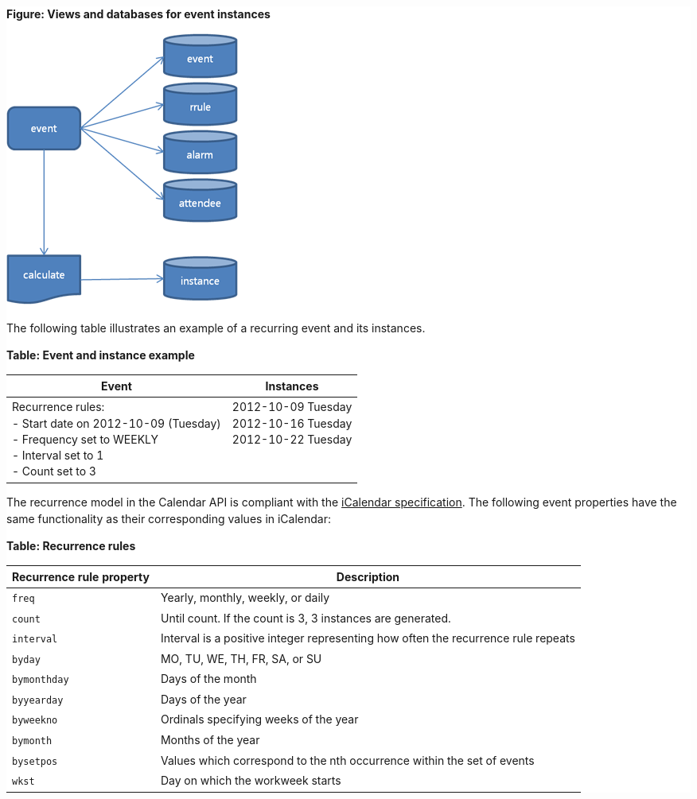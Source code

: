 **Figure: Views and databases for event instances**

![Views and databases for event instances](./media/calendar_db.png)

The following table illustrates an example of a recurring event and its instances.

**Table: Event and instance example**

| Event                                    | Instances                                |
| ---------------------------------------- | ---------------------------------------- |
| Recurrence rules:<br>- Start date on 2012-10-09 (Tuesday)<br>- Frequency set to WEEKLY<br>- Interval set to 1<br>- Count set to 3 | 2012-10-09 Tuesday<br>2012-10-16 Tuesday<br>2012-10-22 Tuesday |

The recurrence model in the Calendar API is compliant with the [iCalendar specification](http://www.ietf.org/rfc/rfc2445.txt). The following event properties have the same functionality as their corresponding values in iCalendar:

**Table: Recurrence rules**

| Recurrence rule property | Description                              |
| ------------------------ | ---------------------------------------- |
| `freq`                   | Yearly, monthly, weekly, or daily        |
| `count`                  | Until count. If the count is 3, 3 instances are generated. |
| `interval`               | Interval is a positive integer representing how often the recurrence rule repeats |
| `byday`                  | MO, TU, WE, TH, FR, SA, or SU            |
| `bymonthday`             | Days of the month                        |
| `byyearday`              | Days of the year                         |
| `byweekno`               | Ordinals specifying weeks of the year    |
| `bymonth`                | Months of the year                       |
| `bysetpos`               | Values which correspond to the nth occurrence within the set of events |
| `wkst`                   | Day on which the workweek starts         |
